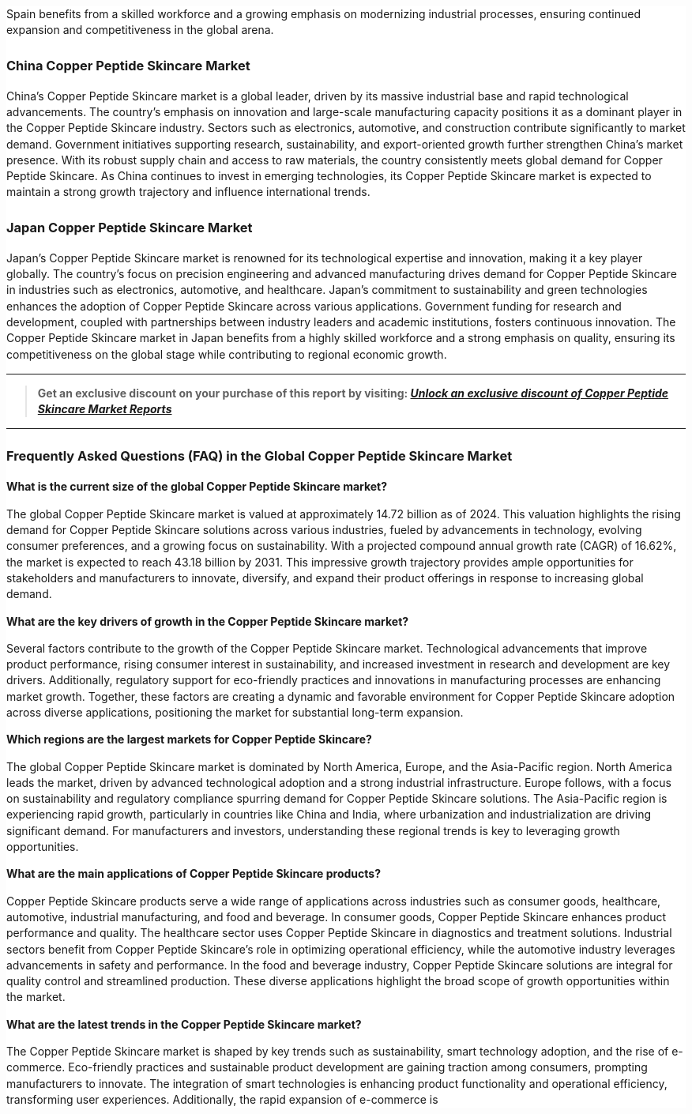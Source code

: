 Spain benefits from a skilled workforce and a growing emphasis on modernizing industrial processes, ensuring continued expansion and competitiveness in the global arena.</p><h3>China Copper Peptide Skincare Market</h3><p>China&rsquo;s Copper Peptide Skincare market is a global leader, driven by its massive industrial base and rapid technological advancements. The country&rsquo;s emphasis on innovation and large-scale manufacturing capacity positions it as a dominant player in the Copper Peptide Skincare industry. Sectors such as electronics, automotive, and construction contribute significantly to market demand. Government initiatives supporting research, sustainability, and export-oriented growth further strengthen China&rsquo;s market presence. With its robust supply chain and access to raw materials, the country consistently meets global demand for Copper Peptide Skincare. As China continues to invest in emerging technologies, its Copper Peptide Skincare market is expected to maintain a strong growth trajectory and influence international trends.</p><h3>Japan Copper Peptide Skincare Market</h3><p>Japan&rsquo;s Copper Peptide Skincare market is renowned for its technological expertise and innovation, making it a key player globally. The country&rsquo;s focus on precision engineering and advanced manufacturing drives demand for Copper Peptide Skincare in industries such as electronics, automotive, and healthcare. Japan&rsquo;s commitment to sustainability and green technologies enhances the adoption of Copper Peptide Skincare across various applications. Government funding for research and development, coupled with partnerships between industry leaders and academic institutions, fosters continuous innovation. The Copper Peptide Skincare market in Japan benefits from a highly skilled workforce and a strong emphasis on quality, ensuring its competitiveness on the global stage while contributing to regional economic growth.</p><hr /><blockquote><p><strong>Get an exclusive discount on your purchase of this report by visiting: <em><a href="://marketresearchpulse.com/ask-for-discount/59943?utm_source=Github&amp;utm_medium=019">Unlock an exclusive discount of Copper Peptide Skincare Market Reports</a></em>&nbsp;</strong></p></blockquote><hr /><h3>Frequently Asked Questions (FAQ) in the Global Copper Peptide Skincare Market</h3><p><strong>What is the current size of the global Copper Peptide Skincare market?</strong></p><p>The global Copper Peptide Skincare market is valued at approximately 14.72 billion as of 2024. This valuation highlights the rising demand for Copper Peptide Skincare solutions across various industries, fueled by advancements in technology, evolving consumer preferences, and a growing focus on sustainability. With a projected compound annual growth rate (CAGR) of 16.62%, the market is expected to reach 43.18 billion by 2031. This impressive growth trajectory provides ample opportunities for stakeholders and manufacturers to innovate, diversify, and expand their product offerings in response to increasing global demand.</p><p><strong>What are the key drivers of growth in the Copper Peptide Skincare market?</strong></p><p>Several factors contribute to the growth of the Copper Peptide Skincare market. Technological advancements that improve product performance, rising consumer interest in sustainability, and increased investment in research and development are key drivers. Additionally, regulatory support for eco-friendly practices and innovations in manufacturing processes are enhancing market growth. Together, these factors are creating a dynamic and favorable environment for Copper Peptide Skincare adoption across diverse applications, positioning the market for substantial long-term expansion.</p><p><strong>Which regions are the largest markets for Copper Peptide Skincare?</strong></p><p>The global Copper Peptide Skincare market is dominated by North America, Europe, and the Asia-Pacific region. North America leads the market, driven by advanced technological adoption and a strong industrial infrastructure. Europe follows, with a focus on sustainability and regulatory compliance spurring demand for Copper Peptide Skincare solutions. The Asia-Pacific region is experiencing rapid growth, particularly in countries like China and India, where urbanization and industrialization are driving significant demand. For manufacturers and investors, understanding these regional trends is key to leveraging growth opportunities.</p><p><strong>What are the main applications of Copper Peptide Skincare products?</strong></p><p>Copper Peptide Skincare products serve a wide range of applications across industries such as consumer goods, healthcare, automotive, industrial manufacturing, and food and beverage. In consumer goods, Copper Peptide Skincare enhances product performance and quality. The healthcare sector uses Copper Peptide Skincare in diagnostics and treatment solutions. Industrial sectors benefit from Copper Peptide Skincare&rsquo;s role in optimizing operational efficiency, while the automotive industry leverages advancements in safety and performance. In the food and beverage industry, Copper Peptide Skincare solutions are integral for quality control and streamlined production. These diverse applications highlight the broad scope of growth opportunities within the market.</p><p><strong>What are the latest trends in the Copper Peptide Skincare market?</strong></p><p>The Copper Peptide Skincare market is shaped by key trends such as sustainability, smart technology adoption, and the rise of e-commerce. Eco-friendly practices and sustainable product development are gaining traction among consumers, prompting manufacturers to innovate. The integration of smart technologies is enhancing product functionality and operational efficiency, transforming user experiences. Additionally, the rapid expansion of e-commerce is